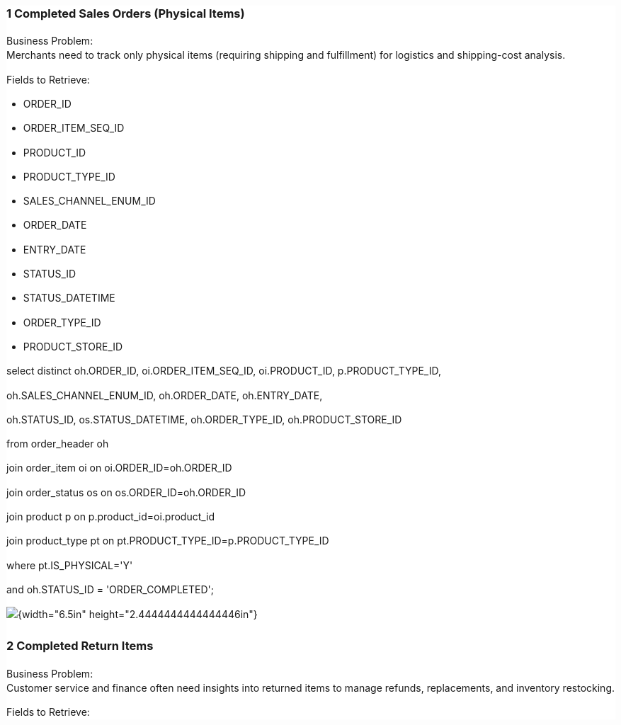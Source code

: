 ### **1 Completed Sales Orders (Physical Items)**

Business Problem:\
Merchants need to track only physical items (requiring shipping and
fulfillment) for logistics and shipping-cost analysis.

Fields to Retrieve:

-   ORDER\_ID

-   ORDER\_ITEM\_SEQ\_ID

-   PRODUCT\_ID

-   PRODUCT\_TYPE\_ID

-   SALES\_CHANNEL\_ENUM\_ID

-   ORDER\_DATE

-   ENTRY\_DATE

-   STATUS\_ID

-   STATUS\_DATETIME

-   ORDER\_TYPE\_ID

-   PRODUCT\_STORE\_ID

select distinct oh.ORDER\_ID, oi.ORDER\_ITEM\_SEQ\_ID, oi.PRODUCT\_ID,
p.PRODUCT\_TYPE\_ID,

oh.SALES\_CHANNEL\_ENUM\_ID, oh.ORDER\_DATE, oh.ENTRY\_DATE,

oh.STATUS\_ID, os.STATUS\_DATETIME, oh.ORDER\_TYPE\_ID,
oh.PRODUCT\_STORE\_ID

from order\_header oh

join order\_item oi on oi.ORDER\_ID=oh.ORDER\_ID

join order\_status os on os.ORDER\_ID=oh.ORDER\_ID

join product p on p.product\_id=oi.product\_id

join product\_type pt on pt.PRODUCT\_TYPE\_ID=p.PRODUCT\_TYPE\_ID

where pt.IS\_PHYSICAL=\'Y\'

and oh.STATUS\_ID = \'ORDER\_COMPLETED\';

![](media/image1.png){width="6.5in" height="2.4444444444444446in"}

### **2 Completed Return Items**

Business Problem:\
Customer service and finance often need insights into returned items to
manage refunds, replacements, and inventory restocking.

Fields to Retrieve:
